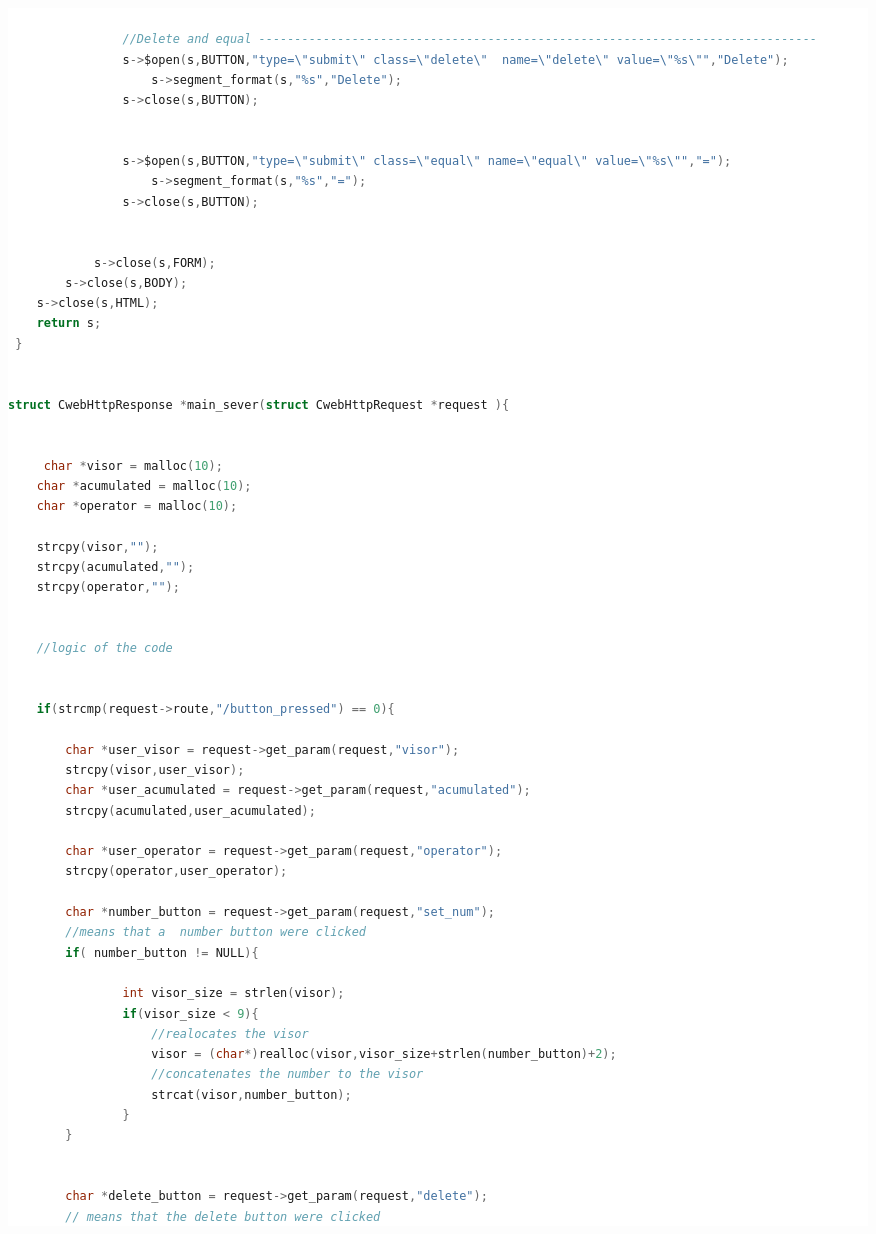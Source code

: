 ~~~c

                //Delete and equal ------------------------------------------------------------------------------
                s->$open(s,BUTTON,"type=\"submit\" class=\"delete\"  name=\"delete\" value=\"%s\"","Delete");
                    s->segment_format(s,"%s","Delete");
                s->close(s,BUTTON);


                s->$open(s,BUTTON,"type=\"submit\" class=\"equal\" name=\"equal\" value=\"%s\"","=");
                    s->segment_format(s,"%s","=");
                s->close(s,BUTTON);
                

            s->close(s,FORM);
        s->close(s,BODY);
    s->close(s,HTML);
    return s;
 }


struct CwebHttpResponse *main_sever(struct CwebHttpRequest *request ){
    
    
     char *visor = malloc(10);
    char *acumulated = malloc(10);
    char *operator = malloc(10);

    strcpy(visor,"");
    strcpy(acumulated,"");
    strcpy(operator,"");
    
        
    //logic of the code 
    
    
    if(strcmp(request->route,"/button_pressed") == 0){

        char *user_visor = request->get_param(request,"visor");
        strcpy(visor,user_visor);
        char *user_acumulated = request->get_param(request,"acumulated");
        strcpy(acumulated,user_acumulated);

        char *user_operator = request->get_param(request,"operator"); 
        strcpy(operator,user_operator);

        char *number_button = request->get_param(request,"set_num");
        //means that a  number button were clicked
        if( number_button != NULL){
               
                int visor_size = strlen(visor);
                if(visor_size < 9){
                    //realocates the visor
                    visor = (char*)realloc(visor,visor_size+strlen(number_button)+2);      
                    //concatenates the number to the visor
                    strcat(visor,number_button);                    
                }      
        }


        char *delete_button = request->get_param(request,"delete");
        // means that the delete button were clicked
~~~